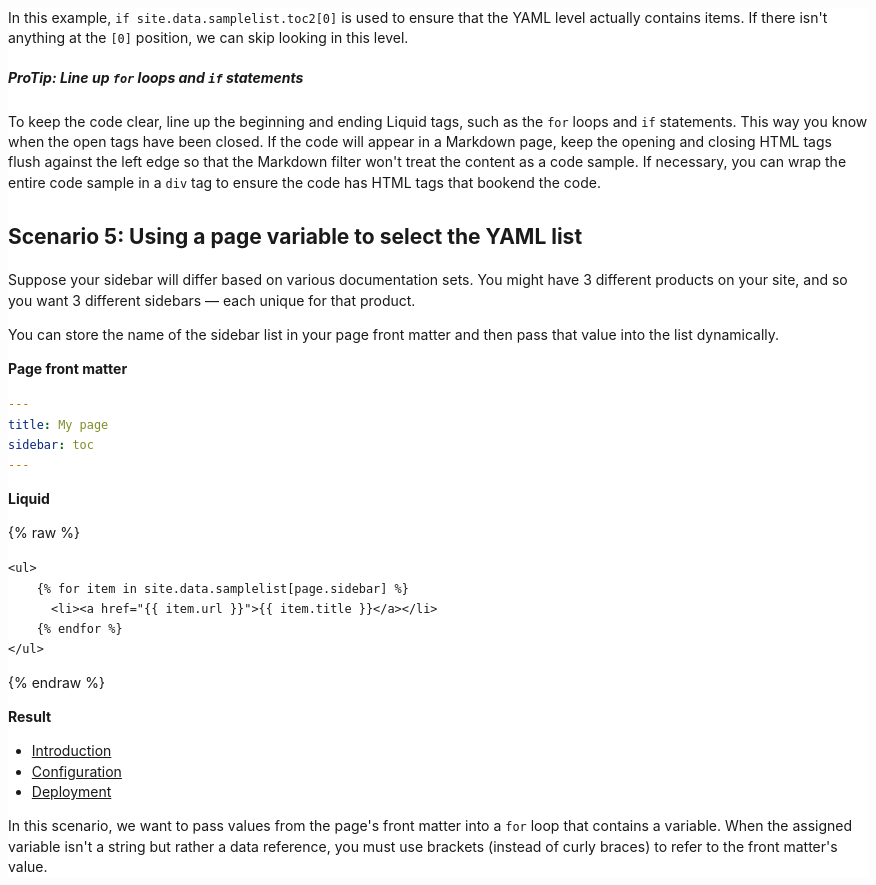 In this example, `if site.data.samplelist.toc2[0]` is used to ensure that
the YAML level actually contains items. If there isn't anything at the `[0]`
position, we can skip looking in this level.

<div class="note">
  <h5>ProTip: Line up <code>for</code> loops and <code>if</code> statements</h5>
  <p>To keep the code clear, line up the beginning and ending Liquid tags, such as the <code>for</code> loops and <code>if</code> statements. This way you know when the open tags have been closed. If the code will appear in a Markdown page, keep the opening and closing HTML tags flush against the left edge so that the Markdown filter won't treat the content as a code sample. If necessary, you can wrap the entire code sample in a <code>div</code> tag to ensure the code has HTML tags that bookend the code.</p>
</div>

## Scenario 5: Using a page variable to select the YAML list

Suppose your sidebar will differ based on various documentation sets. You
might have 3 different products on your site, and so you want 3 different
sidebars &mdash; each unique for that product.

You can store the name of the sidebar list in your page front matter and
then pass that value into the list dynamically.

**Page front matter**

```yaml
---
title: My page
sidebar: toc
---
```

**Liquid**

{% raw %}
```liquid
<ul>
    {% for item in site.data.samplelist[page.sidebar] %}
      <li><a href="{{ item.url }}">{{ item.title }}</a></li>
    {% endfor %}
</ul>
```
{% endraw %}

**Result**

<div class="highlight result" data-proofer-ignore>
   <ul>
      <li><a href="#">Introduction</a></li>
      <li><a href="#">Configuration</a></li>
      <li><a href="#">Deployment</a></li>
   </ul>
</div>

In this scenario, we want to pass values from the page's front matter into a
`for` loop that contains a variable. When the assigned variable isn't a
string but rather a data reference, you must use brackets (instead of curly
braces) to refer to the front matter's value.
